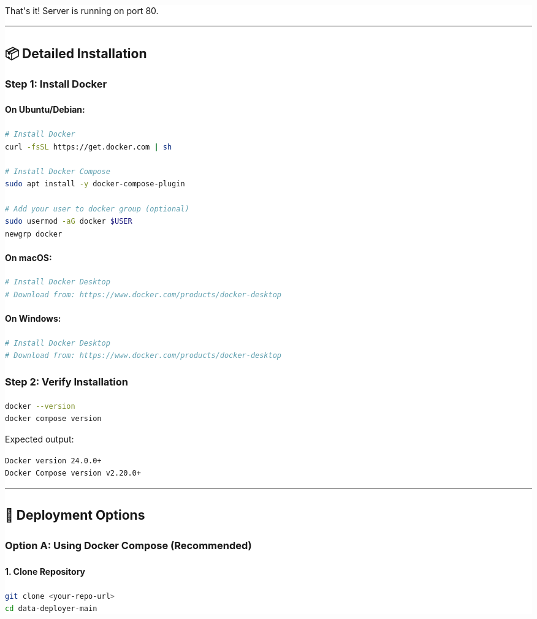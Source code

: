 That's it! Server is running on port 80.

---

## 📦 Detailed Installation

### Step 1: Install Docker

#### On Ubuntu/Debian:
```bash
# Install Docker
curl -fsSL https://get.docker.com | sh

# Install Docker Compose
sudo apt install -y docker-compose-plugin

# Add your user to docker group (optional)
sudo usermod -aG docker $USER
newgrp docker
```

#### On macOS:
```bash
# Install Docker Desktop
# Download from: https://www.docker.com/products/docker-desktop
```

#### On Windows:
```powershell
# Install Docker Desktop
# Download from: https://www.docker.com/products/docker-desktop
```

### Step 2: Verify Installation

```bash
docker --version
docker compose version
```

Expected output:
```
Docker version 24.0.0+
Docker Compose version v2.20.0+
```

---

## 🔧 Deployment Options

### Option A: Using Docker Compose (Recommended)

#### 1. Clone Repository
```bash
git clone <your-repo-url>
cd data-deployer-main
```
